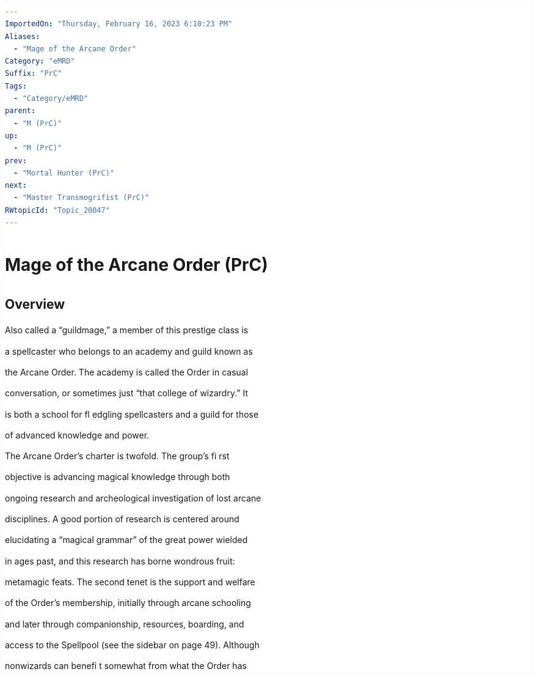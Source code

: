 ```yaml
---
ImportedOn: "Thursday, February 16, 2023 6:10:23 PM"
Aliases:
  - "Mage of the Arcane Order"
Category: "eMRD"
Suffix: "PrC"
Tags:
  - "Category/eMRD"
parent:
  - "M (PrC)"
up:
  - "M (PrC)"
prev:
  - "Mortal Hunter (PrC)"
next:
  - "Master Transmogrifist (PrC)"
RWtopicId: "Topic_20047"
---
```

# Mage of the Arcane Order (PrC)
## Overview
Also called a “guildmage,” a member of this prestige class is

a spellcaster who belongs to an academy and guild known as

the Arcane Order. The academy is called the Order in casual

conversation, or sometimes just “that college of wizardry.” It

is both a school for fl edgling spellcasters and a guild for those

of advanced knowledge and power.

The Arcane Order’s charter is twofold. The group’s fi rst

objective is advancing magical knowledge through both

ongoing research and archeological investigation of lost arcane

disciplines. A good portion of research is centered around

elucidating a “magical grammar” of the great power wielded

in ages past, and this research has borne wondrous fruit:

metamagic feats. The second tenet is the support and welfare

of the Order’s membership, initially through arcane schooling

and later through companionship, resources, boarding, and

access to the Spellpool (see the sidebar on page 49). Although

nonwizards can benefi t somewhat from what the Order has
